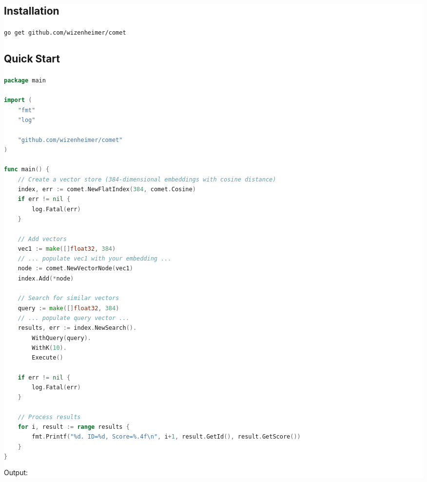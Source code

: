 ## Installation

```bash
go get github.com/wizenheimer/comet
```

## Quick Start

```go
package main

import (
    "fmt"
    "log"

    "github.com/wizenheimer/comet"
)

func main() {
    // Create a vector store (384-dimensional embeddings with cosine distance)
    index, err := comet.NewFlatIndex(384, comet.Cosine)
    if err != nil {
        log.Fatal(err)
    }

    // Add vectors
    vec1 := make([]float32, 384)
    // ... populate vec1 with your embedding ...
    node := comet.NewVectorNode(vec1)
    index.Add(*node)

    // Search for similar vectors
    query := make([]float32, 384)
    // ... populate query vector ...
    results, err := index.NewSearch().
        WithQuery(query).
        WithK(10).
        Execute()

    if err != nil {
        log.Fatal(err)
    }

    // Process results
    for i, result := range results {
        fmt.Printf("%d. ID=%d, Score=%.4f\n", i+1, result.GetId(), result.GetScore())
    }
}
```

Output:
